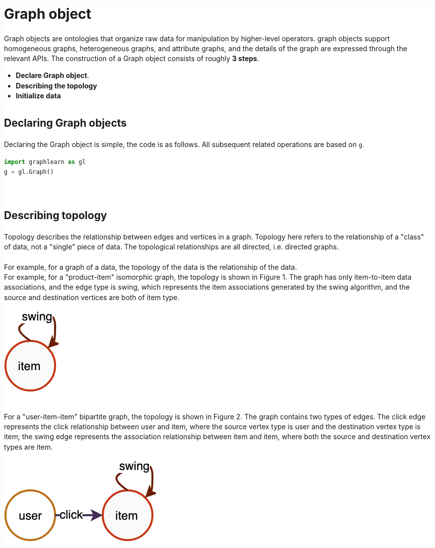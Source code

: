 # Graph object

Graph objects are ontologies that organize raw data for manipulation by higher-level operators. graph objects support homogeneous graphs, heterogeneous graphs, and attribute graphs, and the details of the graph are expressed through the relevant APIs. The construction of a Graph object consists of roughly **3 steps**.

- **Declare Graph object**.
- **Describing the topology**
- **Initialize data**



## Declaring Graph objects
Declaring the Graph object is simple, the code is as follows. All subsequent related operations are based on `g`.

```python
import graphlearn as gl
g = gl.Graph()
```

<br />

## Describing topology
Topology describes the relationship between edges and vertices in a graph. Topology here refers to the relationship of a "class" of data, not a "single" piece of data. The topological relationships are all directed, i.e. directed graphs. <br /> <br /> For example, for a graph of a data, the topology of the data is the relationship of the data.
<br />For example, for a "product-item" isomorphic graph, the topology is shown in Figure 1. The graph has only item-to-item data associations, and the edge type is swing, which represents the item associations generated by the swing algorithm, and the source and destination vertices are both of item type.


![i-i](../../images/i-i.png)

<br />For a "user-item-item" bipartite graph, the topology is shown in Figure 2. The graph contains two types of edges. The click edge represents the click relationship between user and item, where the source vertex type is user and the destination vertex type is item; the swing edge represents the association relationship between item and item, where both the source and destination vertex types are item.

![u-i-i](../../images/u-i-i.png)
